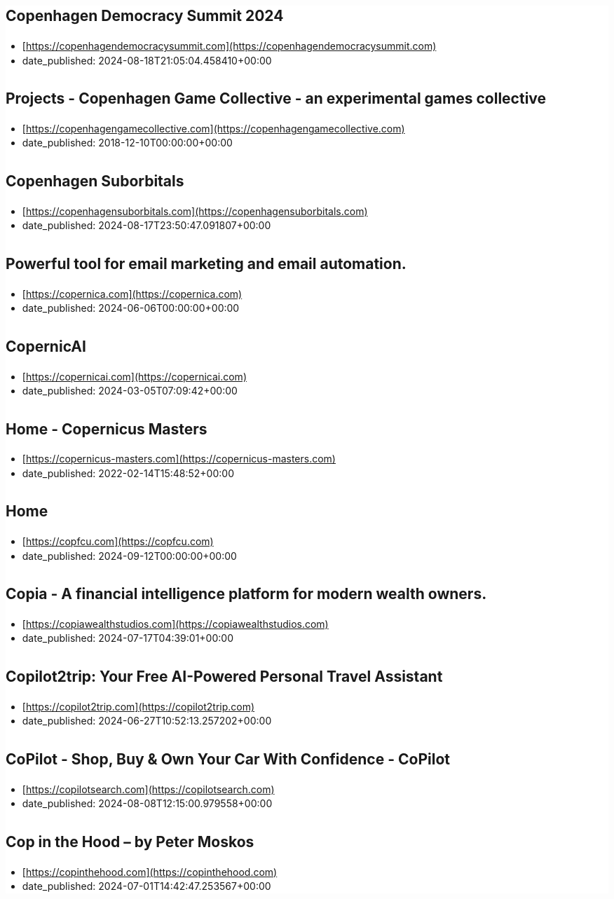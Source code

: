  ## Copenhagen Democracy Summit 2024
 - [https://copenhagendemocracysummit.com](https://copenhagendemocracysummit.com)
 - date_published: 2024-08-18T21:05:04.458410+00:00

 ## Projects - Copenhagen Game Collective - an experimental games collective
 - [https://copenhagengamecollective.com](https://copenhagengamecollective.com)
 - date_published: 2018-12-10T00:00:00+00:00

 ## Copenhagen Suborbitals
 - [https://copenhagensuborbitals.com](https://copenhagensuborbitals.com)
 - date_published: 2024-08-17T23:50:47.091807+00:00

 ## Powerful tool for email marketing and email automation.
 - [https://copernica.com](https://copernica.com)
 - date_published: 2024-06-06T00:00:00+00:00

 ## CopernicAI
 - [https://copernicai.com](https://copernicai.com)
 - date_published: 2024-03-05T07:09:42+00:00

 ## Home - Copernicus Masters
 - [https://copernicus-masters.com](https://copernicus-masters.com)
 - date_published: 2022-02-14T15:48:52+00:00

 ## Home
 - [https://copfcu.com](https://copfcu.com)
 - date_published: 2024-09-12T00:00:00+00:00

 ## Copia - A financial intelligence platform for modern wealth owners.
 - [https://copiawealthstudios.com](https://copiawealthstudios.com)
 - date_published: 2024-07-17T04:39:01+00:00

 ## Copilot2trip: Your Free AI-Powered Personal Travel Assistant
 - [https://copilot2trip.com](https://copilot2trip.com)
 - date_published: 2024-06-27T10:52:13.257202+00:00

 ## CoPilot - Shop, Buy & Own Your Car With Confidence - CoPilot
 - [https://copilotsearch.com](https://copilotsearch.com)
 - date_published: 2024-08-08T12:15:00.979558+00:00

 ## Cop in the Hood – by Peter Moskos
 - [https://copinthehood.com](https://copinthehood.com)
 - date_published: 2024-07-01T14:42:47.253567+00:00
